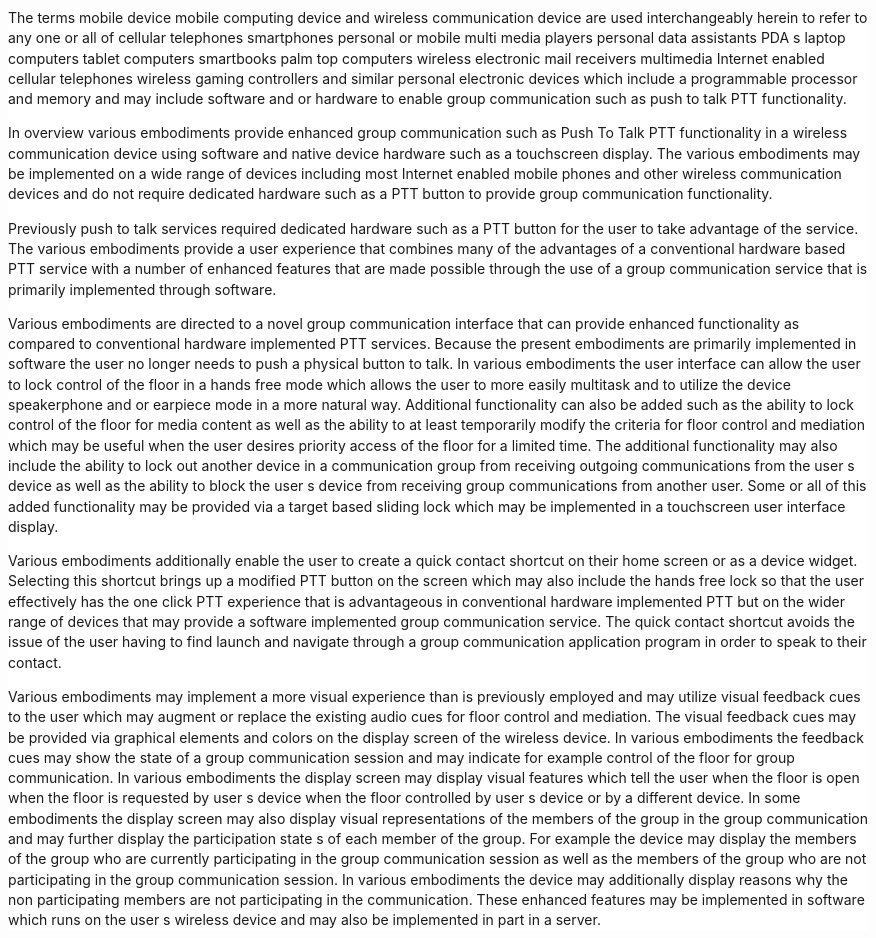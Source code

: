 The terms mobile device mobile computing device and wireless communication device are used interchangeably herein to refer to any one or all of cellular telephones smartphones personal or mobile multi media players personal data assistants PDA s laptop computers tablet computers smartbooks palm top computers wireless electronic mail receivers multimedia Internet enabled cellular telephones wireless gaming controllers and similar personal electronic devices which include a programmable processor and memory and may include software and or hardware to enable group communication such as push to talk PTT functionality.

In overview various embodiments provide enhanced group communication such as Push To Talk PTT functionality in a wireless communication device using software and native device hardware such as a touchscreen display. The various embodiments may be implemented on a wide range of devices including most Internet enabled mobile phones and other wireless communication devices and do not require dedicated hardware such as a PTT button to provide group communication functionality.

Previously push to talk services required dedicated hardware such as a PTT button for the user to take advantage of the service. The various embodiments provide a user experience that combines many of the advantages of a conventional hardware based PTT service with a number of enhanced features that are made possible through the use of a group communication service that is primarily implemented through software.

Various embodiments are directed to a novel group communication interface that can provide enhanced functionality as compared to conventional hardware implemented PTT services. Because the present embodiments are primarily implemented in software the user no longer needs to push a physical button to talk. In various embodiments the user interface can allow the user to lock control of the floor in a hands free mode which allows the user to more easily multitask and to utilize the device speakerphone and or earpiece mode in a more natural way. Additional functionality can also be added such as the ability to lock control of the floor for media content as well as the ability to at least temporarily modify the criteria for floor control and mediation which may be useful when the user desires priority access of the floor for a limited time. The additional functionality may also include the ability to lock out another device in a communication group from receiving outgoing communications from the user s device as well as the ability to block the user s device from receiving group communications from another user. Some or all of this added functionality may be provided via a target based sliding lock which may be implemented in a touchscreen user interface display.

Various embodiments additionally enable the user to create a quick contact shortcut on their home screen or as a device widget. Selecting this shortcut brings up a modified PTT button on the screen which may also include the hands free lock so that the user effectively has the one click PTT experience that is advantageous in conventional hardware implemented PTT but on the wider range of devices that may provide a software implemented group communication service. The quick contact shortcut avoids the issue of the user having to find launch and navigate through a group communication application program in order to speak to their contact.

Various embodiments may implement a more visual experience than is previously employed and may utilize visual feedback cues to the user which may augment or replace the existing audio cues for floor control and mediation. The visual feedback cues may be provided via graphical elements and colors on the display screen of the wireless device. In various embodiments the feedback cues may show the state of a group communication session and may indicate for example control of the floor for group communication. In various embodiments the display screen may display visual features which tell the user when the floor is open when the floor is requested by user s device when the floor controlled by user s device or by a different device. In some embodiments the display screen may also display visual representations of the members of the group in the group communication and may further display the participation state s of each member of the group. For example the device may display the members of the group who are currently participating in the group communication session as well as the members of the group who are not participating in the group communication session. In various embodiments the device may additionally display reasons why the non participating members are not participating in the communication. These enhanced features may be implemented in software which runs on the user s wireless device and may also be implemented in part in a server.
